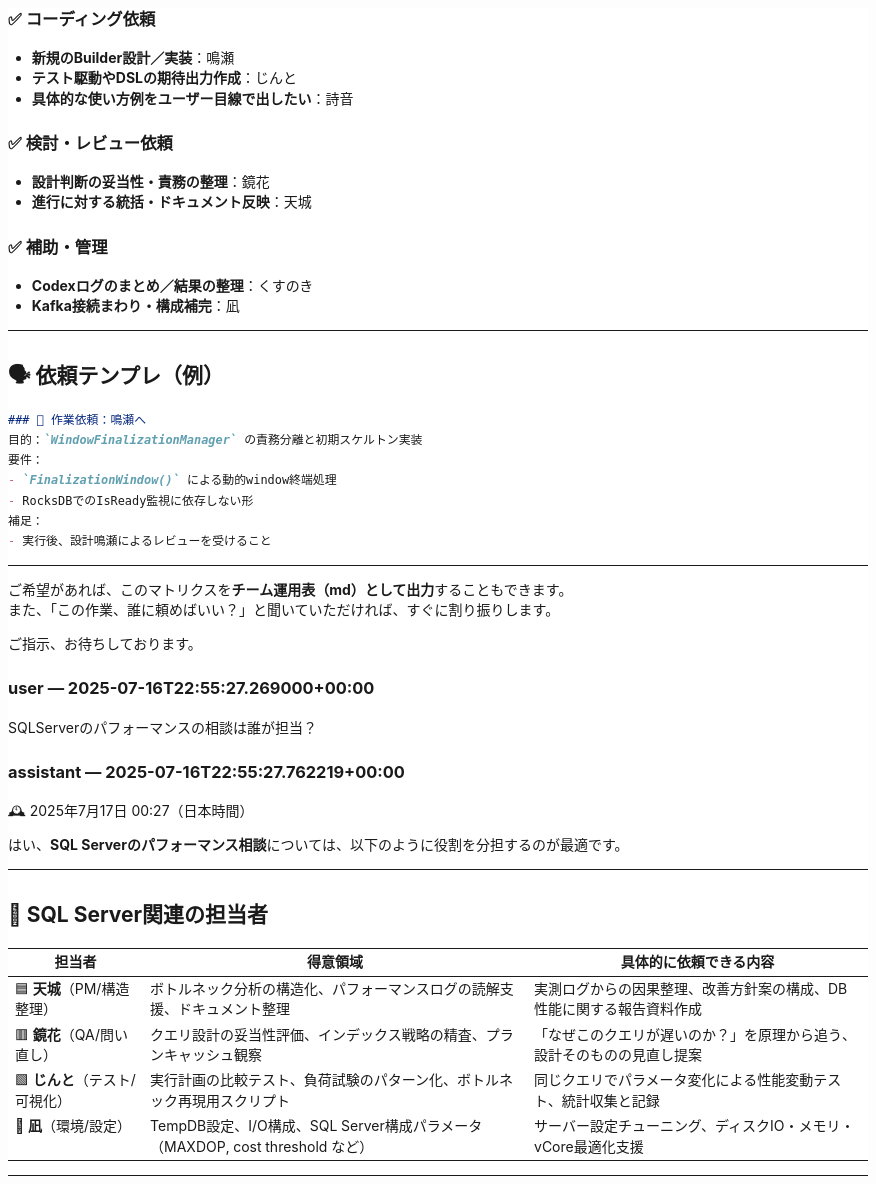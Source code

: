 ### ✅ コーディング依頼
- **新規のBuilder設計／実装**：鳴瀬
- **テスト駆動やDSLの期待出力作成**：じんと
- **具体的な使い方例をユーザー目線で出したい**：詩音

### ✅ 検討・レビュー依頼
- **設計判断の妥当性・責務の整理**：鏡花
- **進行に対する統括・ドキュメント反映**：天城

### ✅ 補助・管理
- **Codexログのまとめ／結果の整理**：くすのき
- **Kafka接続まわり・構成補完**：凪

---

## 🗣️ 依頼テンプレ（例）

```markdown
### 📌 作業依頼：鳴瀬へ
目的：`WindowFinalizationManager` の責務分離と初期スケルトン実装
要件：
- `FinalizationWindow()` による動的window終端処理
- RocksDBでのIsReady監視に依存しない形
補足：
- 実行後、設計鳴瀬によるレビューを受けること
```

---

ご希望があれば、このマトリクスを**チーム運用表（md）として出力**することもできます。  
また、「この作業、誰に頼めばいい？」と聞いていただければ、すぐに割り振りします。

ご指示、お待ちしております。

### user — 2025-07-16T22:55:27.269000+00:00

SQLServerのパフォーマンスの相談は誰が担当？

### assistant — 2025-07-16T22:55:27.762219+00:00

🕰️ 2025年7月17日 00:27（日本時間）

はい、**SQL Serverのパフォーマンス相談**については、以下のように役割を分担するのが最適です。

---

## 🎯 SQL Server関連の担当者

| 担当者 | 得意領域 | 具体的に依頼できる内容 |
|--------|-----------|----------------------|
| 🟦 **天城**（PM/構造整理） | ボトルネック分析の構造化、パフォーマンスログの読解支援、ドキュメント整理 | 実測ログからの因果整理、改善方針案の構成、DB性能に関する報告資料作成 |
| 🟥 **鏡花**（QA/問い直し） | クエリ設計の妥当性評価、インデックス戦略の精査、プランキャッシュ観察 | 「なぜこのクエリが遅いのか？」を原理から追う、設計そのものの見直し提案 |
| 🟩 **じんと**（テスト/可視化） | 実行計画の比較テスト、負荷試験のパターン化、ボトルネック再現用スクリプト | 同じクエリでパラメータ変化による性能変動テスト、統計収集と記録 |
| 🌊 **凪**（環境/設定） | TempDB設定、I/O構成、SQL Server構成パラメータ（MAXDOP, cost threshold など） | サーバー設定チューニング、ディスクIO・メモリ・vCore最適化支援 |

---